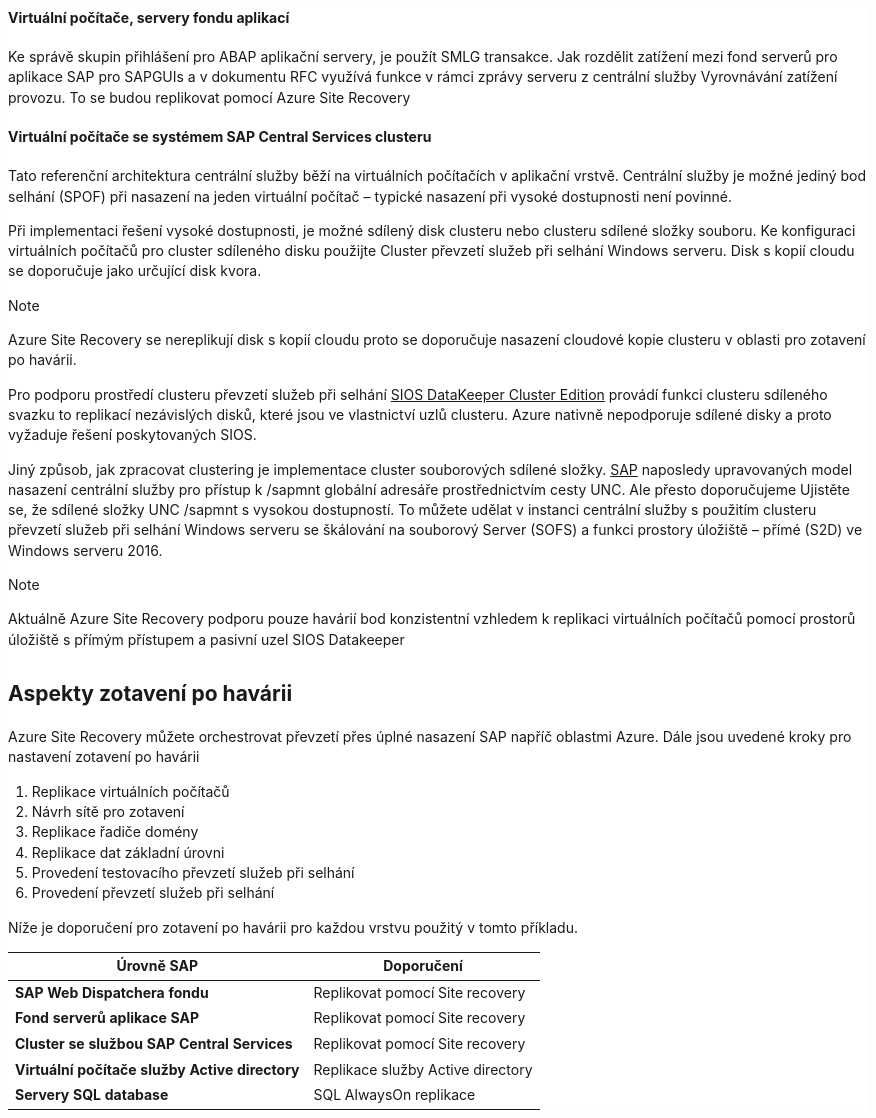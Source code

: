 #### <a name="vms-running-application-servers-pool"></a>Virtuální počítače, servery fondu aplikací
Ke správě skupin přihlášení pro ABAP aplikační servery, je použít SMLG transakce. Jak rozdělit zatížení mezi fond serverů pro aplikace SAP pro SAPGUIs a v dokumentu RFC využívá funkce v rámci zprávy serveru z centrální služby Vyrovnávání zatížení provozu. To se budou replikovat pomocí Azure Site Recovery 

#### <a name="vms-running-sap-central-services-cluster"></a>Virtuální počítače se systémem SAP Central Services clusteru
Tato referenční architektura centrální služby běží na virtuálních počítačích v aplikační vrstvě. Centrální služby je možné jediný bod selhání (SPOF) při nasazení na jeden virtuální počítač – typické nasazení při vysoké dostupnosti není povinné.<br>

Při implementaci řešení vysoké dostupnosti, je možné sdílený disk clusteru nebo clusteru sdílené složky souboru. Ke konfiguraci virtuálních počítačů pro cluster sdíleného disku použijte Cluster převzetí služeb při selhání Windows serveru. Disk s kopií cloudu se doporučuje jako určující disk kvora. 
 > [!NOTE]
 > Azure Site Recovery se nereplikují disk s kopií cloudu proto se doporučuje nasazení cloudové kopie clusteru v oblasti pro zotavení po havárii.

Pro podporu prostředí clusteru převzetí služeb při selhání [SIOS DataKeeper Cluster Edition](https://azuremarketplace.microsoft.com/marketplace/apps/sios_datakeeper.sios-datakeeper-8) provádí funkci clusteru sdíleného svazku to replikací nezávislých disků, které jsou ve vlastnictví uzlů clusteru. Azure nativně nepodporuje sdílené disky a proto vyžaduje řešení poskytovaných SIOS. 

Jiný způsob, jak zpracovat clustering je implementace cluster souborových sdílené složky. [SAP](https://blogs.sap.com/2018/03/19/migration-from-a-shared-disk-cluster-to-a-file-share-cluster) naposledy upravovaných model nasazení centrální služby pro přístup k /sapmnt globální adresáře prostřednictvím cesty UNC. Ale přesto doporučujeme Ujistěte se, že sdílené složky UNC /sapmnt s vysokou dostupností. To můžete udělat v instanci centrální služby s použitím clusteru převzetí služeb při selhání Windows serveru se škálování na souborový Server (SOFS) a funkci prostory úložiště – přímé (S2D) ve Windows serveru 2016. 
 > [!NOTE]
 > Aktuálně Azure Site Recovery podporu pouze havárií bod konzistentní vzhledem k replikaci virtuálních počítačů pomocí prostorů úložiště s přímým přístupem a pasivní uzel SIOS Datakeeper


## <a name="disaster-recovery-considerations"></a>Aspekty zotavení po havárii

Azure Site Recovery můžete orchestrovat převzetí přes úplné nasazení SAP napříč oblastmi Azure.
Dále jsou uvedené kroky pro nastavení zotavení po havárii 

1. Replikace virtuálních počítačů 
2. Návrh sítě pro zotavení
3.  Replikace řadiče domény
4.  Replikace dat základní úrovni 
5.  Provedení testovacího převzetí služeb při selhání 
6.  Provedení převzetí služeb při selhání 

Níže je doporučení pro zotavení po havárii pro každou vrstvu použitý v tomto příkladu. 

 **Úrovně SAP** | **Doporučení**
 --- | ---
**SAP Web Dispatchera fondu** |  Replikovat pomocí Site recovery 
**Fond serverů aplikace SAP** |  Replikovat pomocí Site recovery 
**Cluster se službou SAP Central Services** |  Replikovat pomocí Site recovery 
**Virtuální počítače služby Active directory** |  Replikace služby Active directory 
**Servery SQL database** |  SQL AlwaysOn replikace
